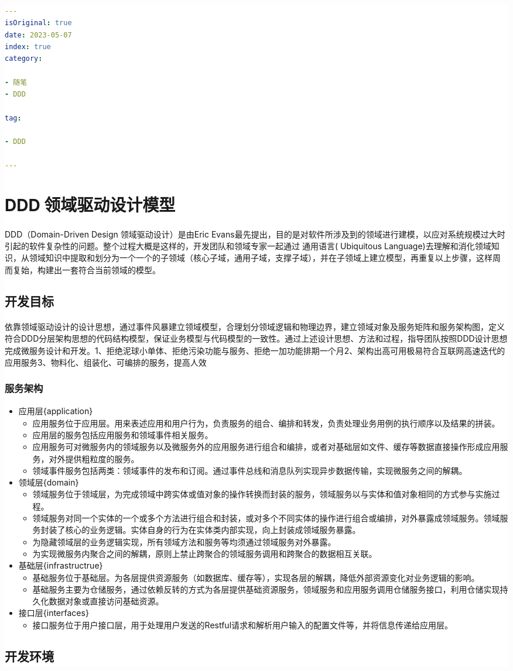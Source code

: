```yaml
---
isOriginal: true
date: 2023-05-07
index: true
category:

- 随笔
- DDD

tag:

- DDD

---
```


# DDD 领域驱动设计模型

DDD（Domain-Driven Design 领域驱动设计）是由Eric Evans最先提出，目的是对软件所涉及到的领域进行建模，以应对系统规模过大时引起的软件复杂性的问题。整个过程大概是这样的，开发团队和领域专家一起通过 通用语言(
Ubiquitous Language)去理解和消化领域知识，从领域知识中提取和划分为一个一个的子领域（核心子域，通用子域，支撑子域），并在子领域上建立模型，再重复以上步骤，这样周而复始，构建出一套符合当前领域的模型。


## 开发目标

依靠领域驱动设计的设计思想，通过事件风暴建立领域模型，合理划分领域逻辑和物理边界，建立领域对象及服务矩阵和服务架构图，定义符合DDD分层架构思想的代码结构模型，保证业务模型与代码模型的一致性。通过上述设计思想、方法和过程，指导团队按照DDD设计思想完成微服务设计和开发。1、拒绝泥球小单体、拒绝污染功能与服务、拒绝一加功能排期一个月2、架构出高可用极易符合互联网高速迭代的应用服务3、物料化、组装化、可编排的服务，提高人效

### 服务架构

- 应用层{application}
    - 应用服务位于应用层。用来表述应用和用户行为，负责服务的组合、编排和转发，负责处理业务用例的执行顺序以及结果的拼装。
    - 应用层的服务包括应用服务和领域事件相关服务。
    - 应用服务可对微服务内的领域服务以及微服务外的应用服务进行组合和编排，或者对基础层如文件、缓存等数据直接操作形成应用服务，对外提供粗粒度的服务。
    - 领域事件服务包括两类：领域事件的发布和订阅。通过事件总线和消息队列实现异步数据传输，实现微服务之间的解耦。
- 领域层{domain}
    - 领域服务位于领域层，为完成领域中跨实体或值对象的操作转换而封装的服务，领域服务以与实体和值对象相同的方式参与实施过程。
    - 领域服务对同一个实体的一个或多个方法进行组合和封装，或对多个不同实体的操作进行组合或编排，对外暴露成领域服务。领域服务封装了核心的业务逻辑。实体自身的行为在实体类内部实现，向上封装成领域服务暴露。
    - 为隐藏领域层的业务逻辑实现，所有领域方法和服务等均须通过领域服务对外暴露。
    - 为实现微服务内聚合之间的解耦，原则上禁止跨聚合的领域服务调用和跨聚合的数据相互关联。
- 基础层{infrastructrue}
    - 基础服务位于基础层。为各层提供资源服务（如数据库、缓存等），实现各层的解耦，降低外部资源变化对业务逻辑的影响。
    - 基础服务主要为仓储服务，通过依赖反转的方式为各层提供基础资源服务，领域服务和应用服务调用仓储服务接口，利用仓储实现持久化数据对象或直接访问基础资源。
- 接口层{interfaces}
    - 接口服务位于用户接口层，用于处理用户发送的Restful请求和解析用户输入的配置文件等，并将信息传递给应用层。

## 开发环境
